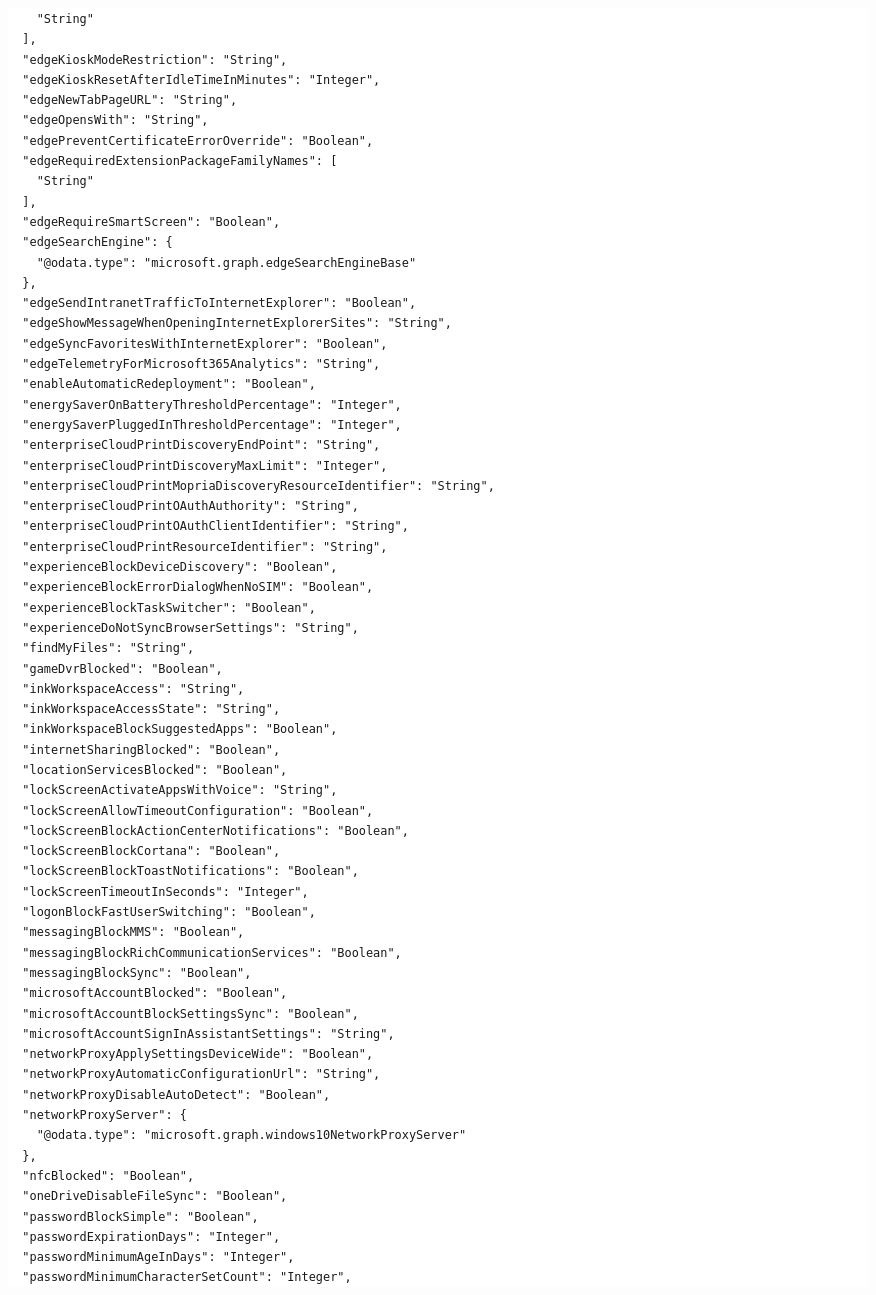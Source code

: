 ``` http
    "String"
  ],
  "edgeKioskModeRestriction": "String",
  "edgeKioskResetAfterIdleTimeInMinutes": "Integer",
  "edgeNewTabPageURL": "String",
  "edgeOpensWith": "String",
  "edgePreventCertificateErrorOverride": "Boolean",
  "edgeRequiredExtensionPackageFamilyNames": [
    "String"
  ],
  "edgeRequireSmartScreen": "Boolean",
  "edgeSearchEngine": {
    "@odata.type": "microsoft.graph.edgeSearchEngineBase"
  },
  "edgeSendIntranetTrafficToInternetExplorer": "Boolean",
  "edgeShowMessageWhenOpeningInternetExplorerSites": "String",
  "edgeSyncFavoritesWithInternetExplorer": "Boolean",
  "edgeTelemetryForMicrosoft365Analytics": "String",
  "enableAutomaticRedeployment": "Boolean",
  "energySaverOnBatteryThresholdPercentage": "Integer",
  "energySaverPluggedInThresholdPercentage": "Integer",
  "enterpriseCloudPrintDiscoveryEndPoint": "String",
  "enterpriseCloudPrintDiscoveryMaxLimit": "Integer",
  "enterpriseCloudPrintMopriaDiscoveryResourceIdentifier": "String",
  "enterpriseCloudPrintOAuthAuthority": "String",
  "enterpriseCloudPrintOAuthClientIdentifier": "String",
  "enterpriseCloudPrintResourceIdentifier": "String",
  "experienceBlockDeviceDiscovery": "Boolean",
  "experienceBlockErrorDialogWhenNoSIM": "Boolean",
  "experienceBlockTaskSwitcher": "Boolean",
  "experienceDoNotSyncBrowserSettings": "String",
  "findMyFiles": "String",
  "gameDvrBlocked": "Boolean",
  "inkWorkspaceAccess": "String",
  "inkWorkspaceAccessState": "String",
  "inkWorkspaceBlockSuggestedApps": "Boolean",
  "internetSharingBlocked": "Boolean",
  "locationServicesBlocked": "Boolean",
  "lockScreenActivateAppsWithVoice": "String",
  "lockScreenAllowTimeoutConfiguration": "Boolean",
  "lockScreenBlockActionCenterNotifications": "Boolean",
  "lockScreenBlockCortana": "Boolean",
  "lockScreenBlockToastNotifications": "Boolean",
  "lockScreenTimeoutInSeconds": "Integer",
  "logonBlockFastUserSwitching": "Boolean",
  "messagingBlockMMS": "Boolean",
  "messagingBlockRichCommunicationServices": "Boolean",
  "messagingBlockSync": "Boolean",
  "microsoftAccountBlocked": "Boolean",
  "microsoftAccountBlockSettingsSync": "Boolean",
  "microsoftAccountSignInAssistantSettings": "String",
  "networkProxyApplySettingsDeviceWide": "Boolean",
  "networkProxyAutomaticConfigurationUrl": "String",
  "networkProxyDisableAutoDetect": "Boolean",
  "networkProxyServer": {
    "@odata.type": "microsoft.graph.windows10NetworkProxyServer"
  },
  "nfcBlocked": "Boolean",
  "oneDriveDisableFileSync": "Boolean",
  "passwordBlockSimple": "Boolean",
  "passwordExpirationDays": "Integer",
  "passwordMinimumAgeInDays": "Integer",
  "passwordMinimumCharacterSetCount": "Integer",
```